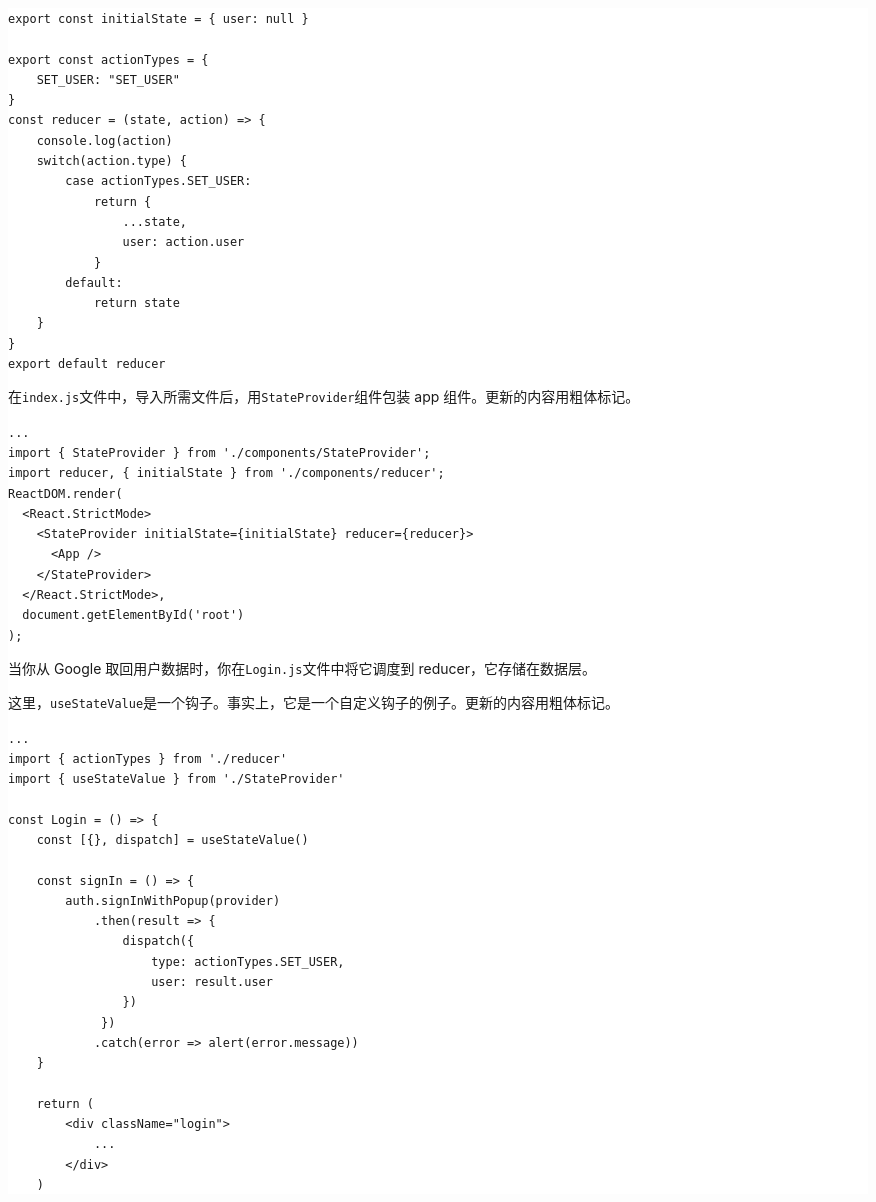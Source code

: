 ```
export const initialState = { user: null }

export const actionTypes = {
    SET_USER: "SET_USER"
}
const reducer = (state, action) => {
    console.log(action)
    switch(action.type) {
        case actionTypes.SET_USER:
            return {
                ...state,
                user: action.user
            }
        default:
            return state
    }
}
export default reducer

```

在`index.js`文件中，导入所需文件后，用`StateProvider`组件包装 app 组件。更新的内容用粗体标记。

```
...
import { StateProvider } from './components/StateProvider';
import reducer, { initialState } from './components/reducer';
ReactDOM.render(
  <React.StrictMode>
    <StateProvider initialState={initialState} reducer={reducer}>
      <App />
    </StateProvider>
  </React.StrictMode>,
  document.getElementById('root')
);

```

当你从 Google 取回用户数据时，你在`Login.js`文件中将它调度到 reducer，它存储在数据层。

这里，`useStateValue`是一个钩子。事实上，它是一个自定义钩子的例子。更新的内容用粗体标记。

```
...
import { actionTypes } from './reducer'
import { useStateValue } from './StateProvider'

const Login = () => {
    const [{}, dispatch] = useStateValue()

    const signIn = () => {
        auth.signInWithPopup(provider)
            .then(result => {
                dispatch({
                    type: actionTypes.SET_USER,
                    user: result.user
                })
             })
            .catch(error => alert(error.message))
    }

    return (
        <div className="login">
            ...
        </div>
    )
```